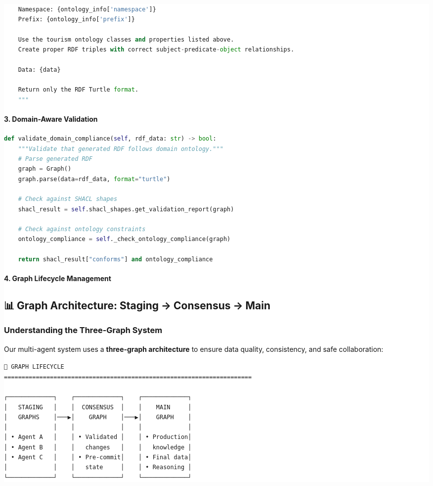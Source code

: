 ```python
    Namespace: {ontology_info['namespace']}
    Prefix: {ontology_info['prefix']}
    
    Use the tourism ontology classes and properties listed above.
    Create proper RDF triples with correct subject-predicate-object relationships.
    
    Data: {data}
    
    Return only the RDF Turtle format.
    """
```

#### **3. Domain-Aware Validation**
```python
def validate_domain_compliance(self, rdf_data: str) -> bool:
    """Validate that generated RDF follows domain ontology."""
    # Parse generated RDF
    graph = Graph()
    graph.parse(data=rdf_data, format="turtle")
    
    # Check against SHACL shapes
    shacl_result = self.shacl_shapes.get_validation_report(graph)
    
    # Check against ontology constraints
    ontology_compliance = self._check_ontology_compliance(graph)
    
    return shacl_result["conforms"] and ontology_compliance
```

#### **4. Graph Lifecycle Management**

## 📊 **Graph Architecture: Staging → Consensus → Main**

### **Understanding the Three-Graph System**

Our multi-agent system uses a **three-graph architecture** to ensure data quality, consistency, and safe collaboration:

```
🔄 GRAPH LIFECYCLE
======================================================================

┌─────────────┐    ┌─────────────┐    ┌─────────────┐
│   STAGING   │    │  CONSENSUS  │    │    MAIN     │
│   GRAPHS    │───▶│    GRAPH    │───▶│    GRAPH    │
│             │    │             │    │             │
│ • Agent A   │    │ • Validated │    │ • Production│
│ • Agent B   │    │   changes   │    │   knowledge │
│ • Agent C   │    │ • Pre-commit│    │ • Final data│
│             │    │   state     │    │ • Reasoning │
└─────────────┘    └─────────────┘    └─────────────┘
```
